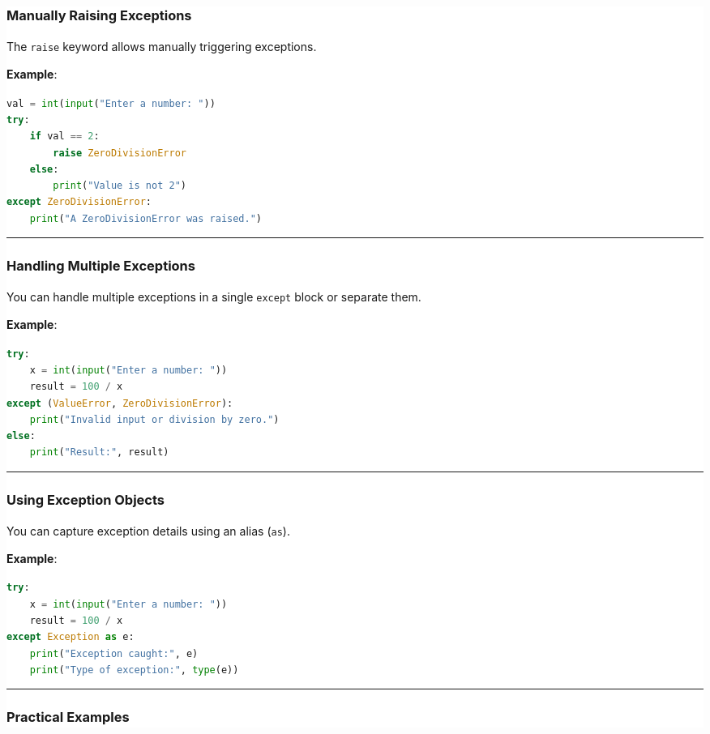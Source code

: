 
### **Manually Raising Exceptions**

The `raise` keyword allows manually triggering exceptions.

**Example**:

```python
val = int(input("Enter a number: "))
try:
    if val == 2:
        raise ZeroDivisionError
    else:
        print("Value is not 2")
except ZeroDivisionError:
    print("A ZeroDivisionError was raised.")
```

---

### **Handling Multiple Exceptions**

You can handle multiple exceptions in a single `except` block or separate them.

**Example**:

```python
try:
    x = int(input("Enter a number: "))
    result = 100 / x
except (ValueError, ZeroDivisionError):
    print("Invalid input or division by zero.")
else:
    print("Result:", result)
```

---

### **Using Exception Objects**

You can capture exception details using an alias (`as`).

**Example**:

```python
try:
    x = int(input("Enter a number: "))
    result = 100 / x
except Exception as e:
    print("Exception caught:", e)
    print("Type of exception:", type(e))
```

---

### **Practical Examples**

